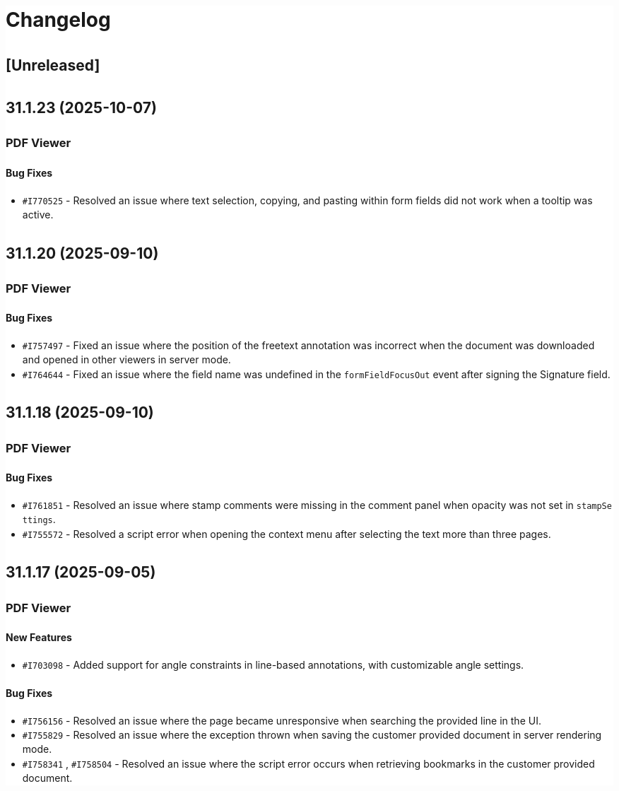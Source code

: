 # Changelog

## [Unreleased]

## 31.1.23 (2025-10-07)

### PDF Viewer

#### Bug Fixes

- `#I770525` - Resolved an issue where text selection, copying, and pasting within form fields did not work when a tooltip was active.

## 31.1.20 (2025-09-10)

### PDF Viewer

#### Bug Fixes

- `#I757497` - Fixed an issue where the position of the freetext annotation was incorrect when the document was downloaded and opened in other viewers in server mode.
- `#I764644` - Fixed an issue where the field name was undefined in the `formFieldFocusOut` event after signing the Signature field.

## 31.1.18 (2025-09-10)

### PDF Viewer

#### Bug Fixes

- `#I761851` - Resolved an issue where stamp comments were missing in the comment panel when opacity was not set in `stampSettings`.
- `#I755572` - Resolved a script error when opening the context menu after selecting the text more than three pages.

## 31.1.17 (2025-09-05)

### PDF Viewer

#### New Features

- `#I703098` - Added support for angle constraints in line-based annotations, with customizable angle settings.

#### Bug Fixes

- `#I756156` - Resolved an issue where the page became unresponsive when searching the provided line in the UI.
- `#I755829` - Resolved an issue where the exception thrown when saving the customer provided document in server rendering mode.
- `#I758341` , `#I758504` - Resolved an issue where the script error occurs when retrieving bookmarks in the customer provided document.
